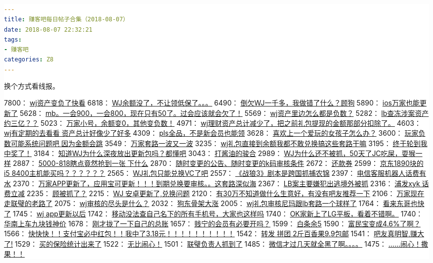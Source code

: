 ```yaml
---
title: 赚客吧每日帖子合集（2018-08-07）
date: 2018-08-07 22:32:21
tags:
- 赚客吧
categories: Z8
---
```

换个方式看线报。

7800： [wj资产变负了快看](http://www.zuanke8.com/thread-5173862-1-1.html)
6818： [WJ余额没了，不让领低保了。。。](http://www.zuanke8.com/thread-5173882-1-1.html)
6490： [倒欠WJ一千多，我做错了什么？顾狗](http://www.zuanke8.com/thread-5173883-1-1.html)
5890： [ios万家也能更新了](http://www.zuanke8.com/thread-5173881-1-1.html)
5628： [mb。一会900，一会800，现在只有50了。过会应该就会欠了！](http://www.zuanke8.com/thread-5173874-1-1.html)
5569： [wj资产里边怎么都是负数？](http://www.zuanke8.com/thread-5173859-1-1.html)
5282： [lb查冻涉案资产约三亿？？](http://www.zuanke8.com/thread-5173869-1-1.html)
5023： [万家小号，余额变0，其他变负数！](http://www.zuanke8.com/thread-5173866-1-1.html)
4971： [wj理财资产总计减少了，把之前礼包提现的金额那部分扣除了。](http://www.zuanke8.com/thread-5173876-1-1.html)
4603： [wj有定期的去看看 资产总计好像少了好多](http://www.zuanke8.com/thread-5173863-1-1.html)
4309： [pls全品，不是新会员也能领](http://www.zuanke8.com/thread-5173860-1-1.html)
3628： [喜欢上一个爱玩的女孩子怎么办？](http://www.zuanke8.com/thread-5173828-1-1.html)
3600： [玩家负数可能系统问题吧  因为金额会跳](http://www.zuanke8.com/thread-5173870-1-1.html)
3549： [万家套路一波又一波](http://www.zuanke8.com/thread-5173788-1-1.html)
3235： [wj礼包直接到余额我都不敢兑换搞这些套路干嘛](http://www.zuanke8.com/thread-5173833-1-1.html)
3195： [终于轮到我中奖了！](http://www.zuanke8.com/thread-5173734-1-1.html)
3184： [知道WJ为什么深夜放出更新包吗？都懂吧](http://www.zuanke8.com/thread-5173816-1-1.html)
3043： [打酱油的骏合](http://www.zuanke8.com/thread-5173830-1-1.html)
2989： [WJ为什么还不被抓，50天了JC吃屎，耍猴一样](http://www.zuanke8.com/thread-5173847-1-1.html)
2887： [5000-818瞎点竟然抢到一张 下什么](http://www.zuanke8.com/thread-5173811-1-1.html)
2870： [随时变更的公告、随时变更的k码审核条件](http://www.zuanke8.com/thread-5173804-1-1.html)
2672： [还款券](http://www.zuanke8.com/thread-5173835-1-1.html)
2599： [京东1890块的 i5 8400主机能买吗？？？？？？](http://www.zuanke8.com/thread-5173877-1-1.html)
2565： [WJ礼包只能兑换VC了吧](http://www.zuanke8.com/thread-5173786-1-1.html)
2557： [《战狼3》剧本是跨国抓捕农锦](http://www.zuanke8.com/thread-5173865-1-1.html)
2397： [电信客服机器人话费有水](http://www.zuanke8.com/thread-5173817-1-1.html)
2370： [万家APP更新了，应用宝可更新！！！到期兑换要审核。。这套路深似海](http://www.zuanke8.com/thread-5173754-1-1.html)
2367： [LB案主要嫌犯出逃境外被抓](http://www.zuanke8.com/thread-5173841-1-1.html)
2316： [浦发xyk 话费立减](http://www.zuanke8.com/thread-5173753-1-1.html)
2235： [顾被抓了？](http://www.zuanke8.com/thread-5173852-1-1.html)
2215： [WJ  安卓更新了,兑换问题](http://www.zuanke8.com/thread-5173739-1-1.html)
2120： [有30万不知道做什么生意好，有没有吧友推荐一下](http://www.zuanke8.com/thread-5173831-1-1.html)
2106： [万家现在走联璧的老路了](http://www.zuanke8.com/thread-5173767-1-1.html)
2075： [wj审核的尽头是什么？](http://www.zuanke8.com/thread-5173825-1-1.html)
2032： [狗东骨架大涨](http://www.zuanke8.com/thread-5173745-1-1.html)
2005： [wj礼包审核尼玛跟lb套路一个球样了](http://www.zuanke8.com/thread-5173812-1-1.html)
1764： [看来东哥也快了](http://www.zuanke8.com/thread-5173659-1-1.html)
1745： [wj app更新以后](http://www.zuanke8.com/thread-5173750-1-1.html)
1742： [移动没法查自己名下的所有手机号，大家也这样吗](http://www.zuanke8.com/thread-5173873-1-1.html)
1740： [OK家新上了LG平板，看着不错啊。](http://www.zuanke8.com/thread-5173756-1-1.html)
1740： [华南上车九块钱神价](http://www.zuanke8.com/thread-5173809-1-1.html)
1678： [刚才拢了一下自己的总账](http://www.zuanke8.com/thread-5173783-1-1.html)
1657： [贱宁的会员有必要开吗？](http://www.zuanke8.com/thread-5173875-1-1.html)
1599： [白条余5](http://www.zuanke8.com/thread-5173880-1-1.html)
1590： [富民宝变成4.6%了啊？](http://www.zuanke8.com/thread-5173818-1-1.html)
1566： [快快快！！支付宝必中红包！！我中了3.18元！！！！！！！！！！](http://www.zuanke8.com/thread-5173575-1-1.html)
1542： [转发 拼团 2斤百香果9.9包邮](http://www.zuanke8.com/thread-5173853-1-1.html)
1541： [吧友真明智,赚大了!](http://www.zuanke8.com/thread-5173426-1-1.html)
1529： [买的保险统计出来了](http://www.zuanke8.com/thread-5173872-1-1.html)
1522： [无比闹心！](http://www.zuanke8.com/thread-5173694-1-1.html)
1501： [联璧负责人抓到了](http://www.zuanke8.com/thread-5173487-1-1.html)
1485： [微信才过几天就全黑了啊。。。。](http://www.zuanke8.com/thread-5173864-1-1.html)
1475： [……闹心！撒果！！](http://www.zuanke8.com/thread-5173792-1-1.html)